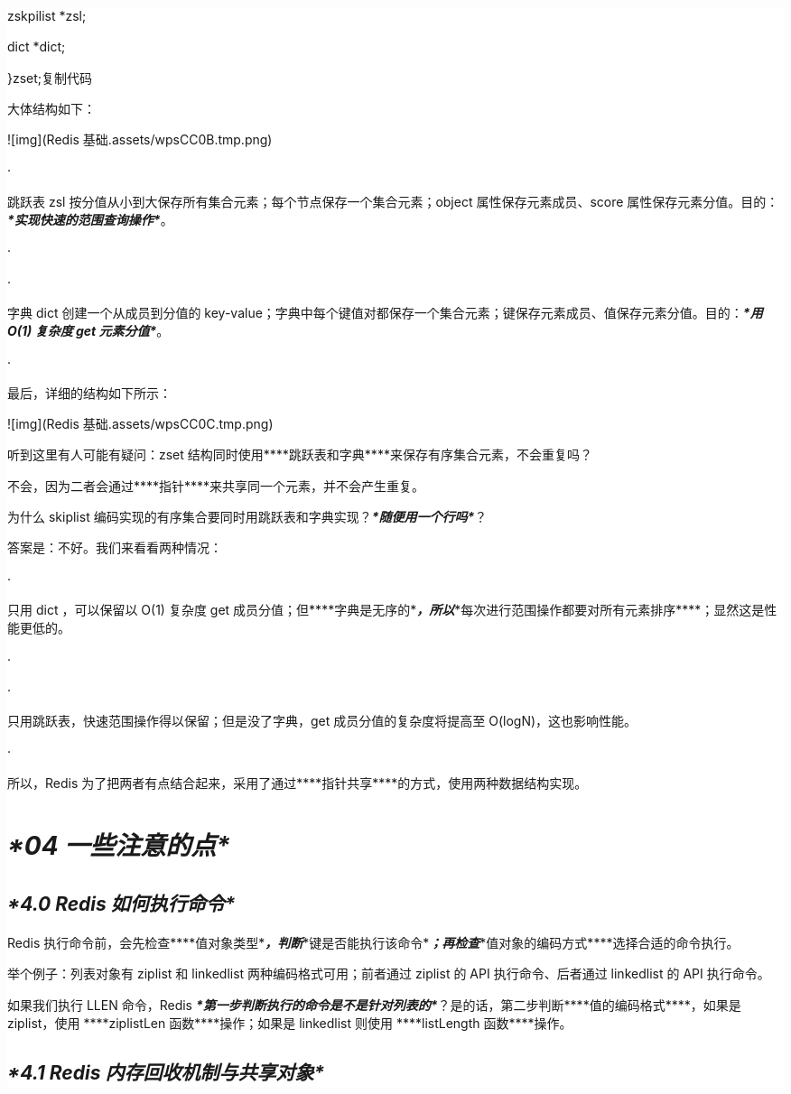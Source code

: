   zskpilist *zsl;

  dict *dict;

}zset;复制代码

大体结构如下：

![img](Redis 基础.assets/wpsCC0B.tmp.png) 

· 

跳跃表 zsl 按分值从小到大保存所有集合元素；每个节点保存一个集合元素；object 属性保存元素成员、score 属性保存元素分值。目的：***\*实现快速的范围查询操作\****。

· 

· 

字典 dict 创建一个从成员到分值的 key-value；字典中每个键值对都保存一个集合元素；键保存元素成员、值保存元素分值。目的：***\*用 O(1) 复杂度 get 元素分值\****。

· 

最后，详细的结构如下所示：

![img](Redis 基础.assets/wpsCC0C.tmp.png) 

听到这里有人可能有疑问：zset 结构同时使用***\*跳跃表和字典\****来保存有序集合元素，不会重复吗？

不会，因为二者会通过***\*指针\****来共享同一个元素，并不会产生重复。

为什么 skiplist 编码实现的有序集合要同时用跳跃表和字典实现？***\*随便用一个行吗\****？

答案是：不好。我们来看看两种情况：

· 

只用 dict ，可以保留以 O(1) 复杂度 get 成员分值；但***\*字典是无序的\****，所以***\*每次进行范围操作都要对所有元素排序\****；显然这是性能更低的。

· 

· 

只用跳跃表，快速范围操作得以保留；但是没了字典，get 成员分值的复杂度将提高至 O(logN)，这也影响性能。

· 

所以，Redis 为了把两者有点结合起来，采用了通过***\*指针共享\****的方式，使用两种数据结构实现。

# ***\*04 一些注意的点\****

## ***\*4.0 Redis 如何执行命令\****

Redis 执行命令前，会先检查***\*值对象类型\****，判断***\*键是否能执行该命令\****；再检查***\*值对象的编码方式\****选择合适的命令执行。

举个例子：列表对象有 ziplist 和 linkedlist 两种编码格式可用；前者通过 ziplist 的 API 执行命令、后者通过 linkedlist 的 API 执行命令。

如果我们执行 LLEN 命令，Redis ***\*第一步判断执行的命令是不是针对列表的\****？是的话，第二步判断***\*值的编码格式\****，如果是 ziplist，使用 ***\*ziplistLen 函数\****操作；如果是 linkedlist 则使用 ***\*listLength 函数\****操作。

## ***\*4.1 Redis 内存回收机制与共享对象\****
